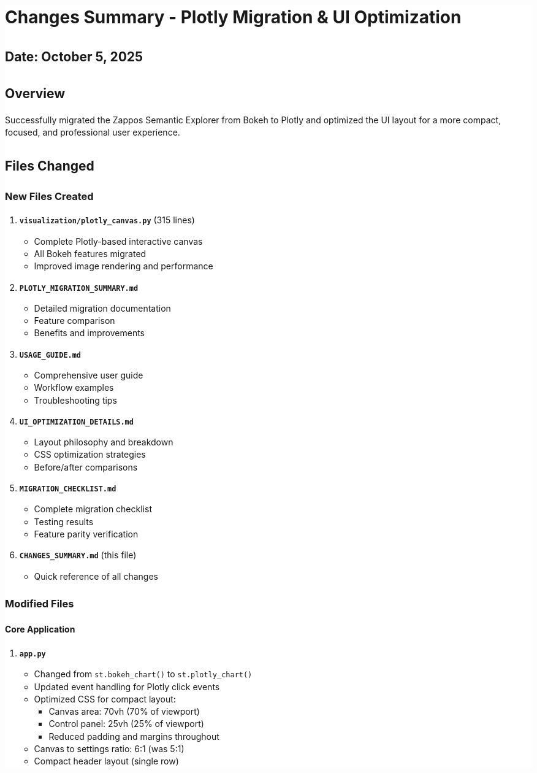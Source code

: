 # Changes Summary - Plotly Migration & UI Optimization

## Date: October 5, 2025

## Overview

Successfully migrated the Zappos Semantic Explorer from Bokeh to Plotly and optimized the UI layout for a more compact, focused, and professional user experience.

## Files Changed

### New Files Created

1. **`visualization/plotly_canvas.py`** (315 lines)

   - Complete Plotly-based interactive canvas
   - All Bokeh features migrated
   - Improved image rendering and performance

2. **`PLOTLY_MIGRATION_SUMMARY.md`**

   - Detailed migration documentation
   - Feature comparison
   - Benefits and improvements

3. **`USAGE_GUIDE.md`**

   - Comprehensive user guide
   - Workflow examples
   - Troubleshooting tips

4. **`UI_OPTIMIZATION_DETAILS.md`**

   - Layout philosophy and breakdown
   - CSS optimization strategies
   - Before/after comparisons

5. **`MIGRATION_CHECKLIST.md`**

   - Complete migration checklist
   - Testing results
   - Feature parity verification

6. **`CHANGES_SUMMARY.md`** (this file)
   - Quick reference of all changes

### Modified Files

#### Core Application

1. **`app.py`**

   - Changed from `st.bokeh_chart()` to `st.plotly_chart()`
   - Updated event handling for Plotly click events
   - Optimized CSS for compact layout:
     - Canvas area: 70vh (70% of viewport)
     - Control panel: 25vh (25% of viewport)
     - Reduced padding and margins throughout
   - Canvas to settings ratio: 6:1 (was 5:1)
   - Compact header layout (single row)
